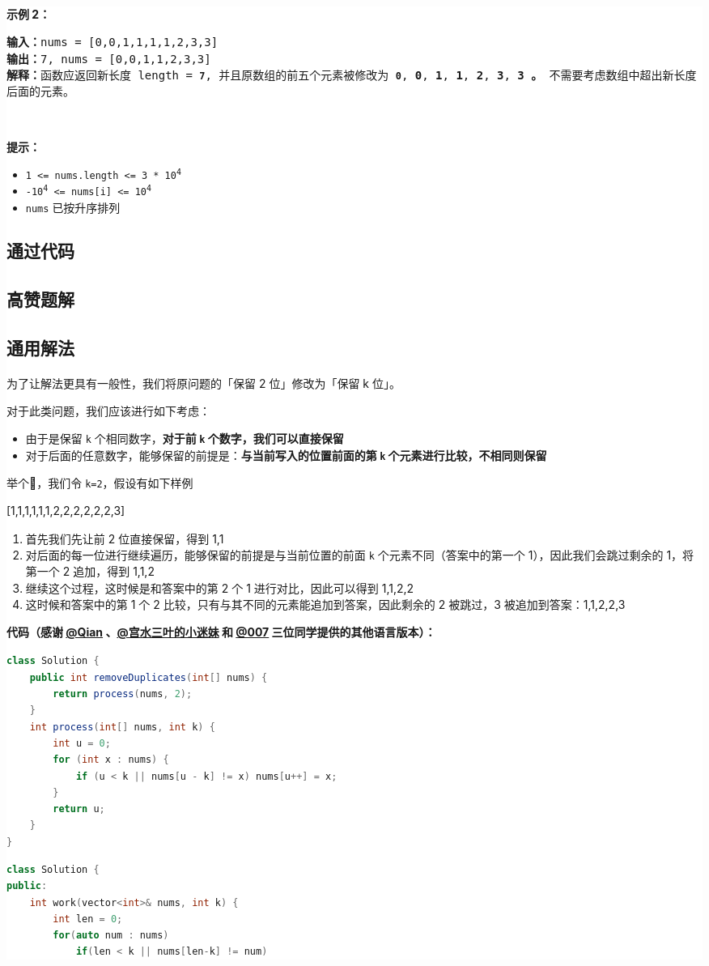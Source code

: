 <p><strong>示例 2：</strong></p>

<pre>
<strong>输入：</strong>nums = [0,0,1,1,1,1,2,3,3]
<strong>输出：</strong>7, nums = [0,0,1,1,2,3,3]
<strong>解释：</strong>函数应返回新长度 length = <strong><code>7</code></strong>, 并且原数组的前五个元素被修改为 <strong><code>0</code></strong>, <strong>0</strong>, <strong>1</strong>, <strong>1</strong>, <strong>2</strong>, <strong>3</strong>, <strong>3 。</strong> 不需要考虑数组中超出新长度后面的元素。
</pre>

<p> </p>

<p><strong>提示：</strong></p>

<ul>
	<li><code>1 <= nums.length <= 3 * 10<sup>4</sup></code></li>
	<li><code>-10<sup>4</sup> <= nums[i] <= 10<sup>4</sup></code></li>
	<li><code>nums</code> 已按升序排列</li>
</ul>
</div>

## 通过代码
<RecoDemo>
</RecoDemo>


## 高赞题解
## 通用解法

为了让解法更具有一般性，我们将原问题的「保留 2 位」修改为「保留 k 位」。

对于此类问题，我们应该进行如下考虑：

* 由于是保留 `k` 个相同数字，**对于前 `k` 个数字，我们可以直接保留**
* 对于后面的任意数字，能够保留的前提是：**与当前写入的位置前面的第 `k` 个元素进行比较，不相同则保留**

举个🌰，我们令 `k=2`，假设有如下样例

[1,1,1,1,1,1,2,2,2,2,2,2,3]

1. 首先我们先让前 2 位直接保留，得到 1,1
2. 对后面的每一位进行继续遍历，能够保留的前提是与当前位置的前面 `k` 个元素不同（答案中的第一个 1），因此我们会跳过剩余的 1，将第一个 2 追加，得到 1,1,2
3. 继续这个过程，这时候是和答案中的第 2 个 1 进行对比，因此可以得到 1,1,2,2
4. 这时候和答案中的第 1 个 2 比较，只有与其不同的元素能追加到答案，因此剩余的 2 被跳过，3 被追加到答案：1,1,2,2,3


**代码（感谢 [@Qian](/u/qiank/) 、[@宫水三叶的小迷妹](/u/san_ye_fen/) 和 [@007](/u/007-v8/) 三位同学提供的其他语言版本）：**
```Java []
class Solution {
    public int removeDuplicates(int[] nums) {   
        return process(nums, 2);
    }
    int process(int[] nums, int k) {
        int u = 0; 
        for (int x : nums) {
            if (u < k || nums[u - k] != x) nums[u++] = x;
        }
        return u;
    }
}
```
```C++ []
class Solution {
public:
    int work(vector<int>& nums, int k) {
        int len = 0;
        for(auto num : nums)
            if(len < k || nums[len-k] != num)
```